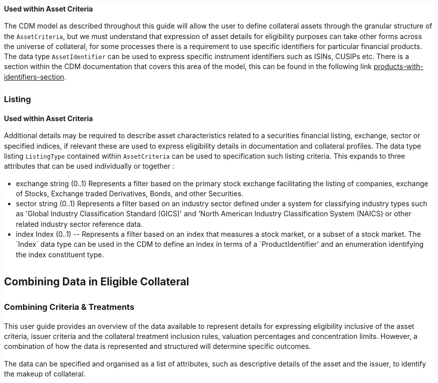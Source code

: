 **Used within Asset Criteria**

The CDM model as described throughout this guide will allow the user to
define collateral assets through the granular structure of the
`AssetCriteria`, but we must understand that expression of asset details
for eligibility purposes can take other forms across the universe of
collateral, for some processes there is a requirement to use specific identifiers
for particular financial products. The data type `AssetIdentifier` can be used to
express specific instrument identifiers such as ISINs, CUSIPs etc. There
is a section within the CDM documentation that covers this area of the
model, this can be found in the following link
[products-with-identifiers-section](/docs/product-model#identifiers).

### Listing 

**Used within Asset Criteria**

Additional details may be required to describe asset characteristics
related to a securities financial listing, exchange, sector or specified
indices, if relevant these are used to express eligibility details in
documentation and collateral profiles. The data type listing
`ListingType` contained within `AssetCriteria` can be used to
specification such listing criteria. This expands to three attributes
that can be used individually or together :

-   exchange string (0..1) Represents a filter based on the primary
    stock exchange facilitating the listing of companies, exchange of
    Stocks, Exchange traded Derivatives, Bonds, and other Securities.
-   sector string (0..1) Represents a filter based on an industry sector
    defined under a system for classifying industry types such as
    'Global Industry Classification Standard (GICS)' and 'North American
    Industry Classification System (NAICS) or other related industry
    sector reference data.
-   index Index (0..1) -- Represents a filter based on an index that
    measures a stock market, or a subset of a stock market. The
    \`Index\` data type can be used in the CDM to define an index in
    terms of a \`ProductIdentifier' and an enumeration identifying the
    index constituent type.

## Combining Data in Eligible Collateral

### Combining Criteria & Treatments

This user guide provides an overview of the data available to represent
details for expressing eligibility inclusive of the asset criteria,
issuer criteria and the collateral treatment inclusion rules, valuation
percentages and concentration limits. However, a combination of how the
data is represented and structured will determine specific outcomes.

The data can be specified and organised as a list of attributes, such as
descriptive details of the asset and the issuer, to identify the makeup
of collateral.
